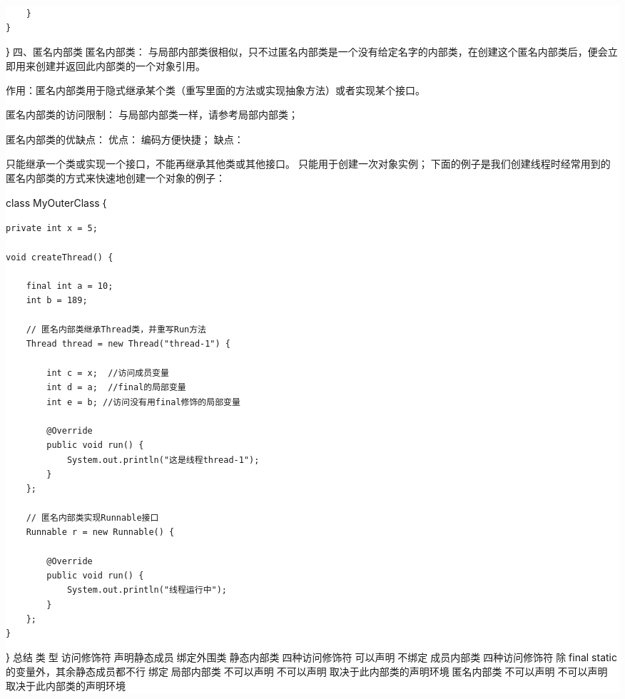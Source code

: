         }
    }
}
四、匿名内部类
匿名内部类： 与局部内部类很相似，只不过匿名内部类是一个没有给定名字的内部类，在创建这个匿名内部类后，便会立即用来创建并返回此内部类的一个对象引用。

作用：匿名内部类用于隐式继承某个类（重写里面的方法或实现抽象方法）或者实现某个接口。

匿名内部类的访问限制： 与局部内部类一样，请参考局部内部类；

匿名内部类的优缺点：
优点： 编码方便快捷；
缺点：

只能继承一个类或实现一个接口，不能再继承其他类或其他接口。
只能用于创建一次对象实例；
下面的例子是我们创建线程时经常用到的匿名内部类的方式来快速地创建一个对象的例子：

 class MyOuterClass {

    private int x = 5;

    void createThread() {
        
        final int a = 10;
        int b = 189;
        
        // 匿名内部类继承Thread类，并重写Run方法
        Thread thread = new Thread("thread-1") {

            int c = x;  //访问成员变量
            int d = a;  //final的局部变量
            int e = b; //访问没有用final修饰的局部变量
            
            @Override
            public void run() {
                System.out.println("这是线程thread-1");
            }
        };

        // 匿名内部类实现Runnable接口
        Runnable r = new Runnable() {

            @Override
            public void run() {
                System.out.println("线程运行中");
            }
        };
    }
}
总结
类 型	访问修饰符	声明静态成员	绑定外围类
静态内部类	四种访问修饰符	可以声明	不绑定
成员内部类	四种访问修饰符	除 final static 的变量外，其余静态成员都不行	绑定
局部内部类	不可以声明	不可以声明	取决于此内部类的声明环境
匿名内部类	不可以声明	不可以声明	取决于此内部类的声明环境
